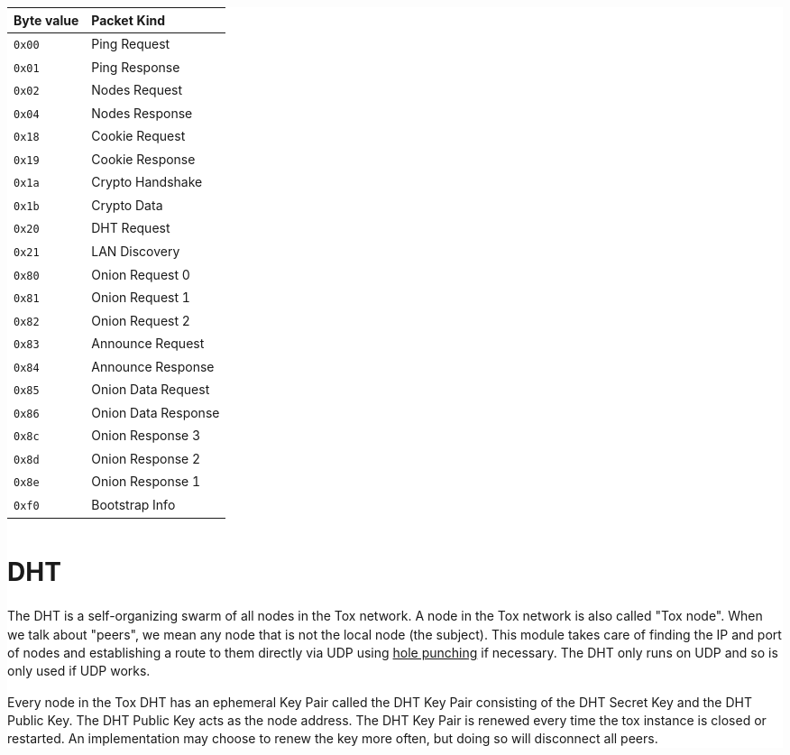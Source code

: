 | Byte value | Packet Kind         |
|:-----------|:--------------------|
| `0x00`     | Ping Request        |
| `0x01`     | Ping Response       |
| `0x02`     | Nodes Request       |
| `0x04`     | Nodes Response      |
| `0x18`     | Cookie Request      |
| `0x19`     | Cookie Response     |
| `0x1a`     | Crypto Handshake    |
| `0x1b`     | Crypto Data         |
| `0x20`     | DHT Request         |
| `0x21`     | LAN Discovery       |
| `0x80`     | Onion Request 0     |
| `0x81`     | Onion Request 1     |
| `0x82`     | Onion Request 2     |
| `0x83`     | Announce Request    |
| `0x84`     | Announce Response   |
| `0x85`     | Onion Data Request  |
| `0x86`     | Onion Data Response |
| `0x8c`     | Onion Response 3    |
| `0x8d`     | Onion Response 2    |
| `0x8e`     | Onion Response 1    |
| `0xf0`     | Bootstrap Info      |

# DHT

The DHT is a self-organizing swarm of all nodes in the Tox network. A node in
the Tox network is also called "Tox node". When we talk about "peers", we mean
any node that is not the local node (the subject). This module takes care of
finding the IP and port of nodes and establishing a route to them directly via
UDP using [hole punching](#hole-punching) if necessary. The DHT only runs on
UDP and so is only used if UDP works.

Every node in the Tox DHT has an ephemeral Key Pair called the DHT Key Pair
consisting of the DHT Secret Key and the DHT Public Key. The DHT Public Key
acts as the node address. The DHT Key Pair is renewed every time the tox
instance is closed or restarted. An implementation may choose to renew the key
more often, but doing so will disconnect all peers.

